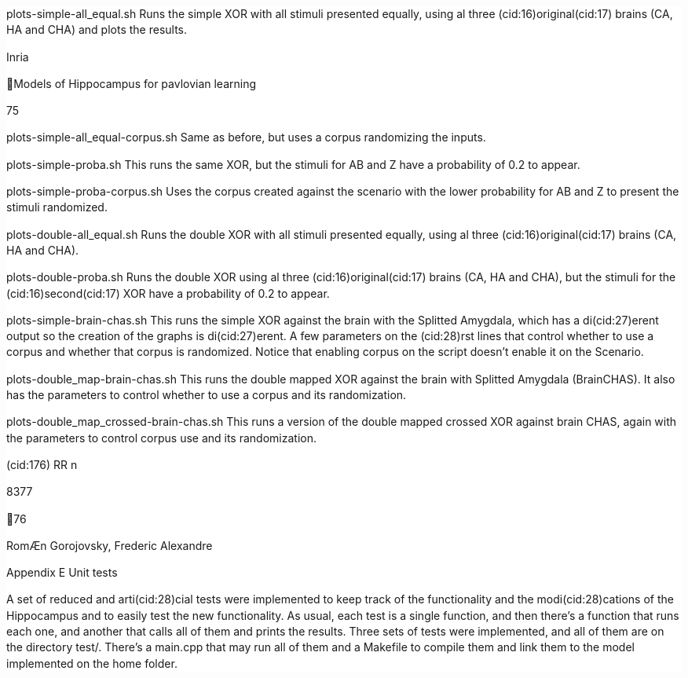 plots-simple-all\_equal.sh
Runs the simple XOR with all stimuli presented equally, using al three (cid:16)original(cid:17) brains (CA,
HA and CHA) and plots the results.

Inria

Models of Hippocampus for pavlovian learning

75

plots-simple-all\_equal-corpus.sh
Same as before, but uses a corpus randomizing the inputs.

plots-simple-proba.sh
This runs the same XOR, but the stimuli for AB and Z have a probability of 0.2 to appear.

plots-simple-proba-corpus.sh
Uses the corpus created against the scenario with the lower probability for AB and Z to present
the stimuli randomized.

plots-double-all\_equal.sh
Runs the double XOR with all stimuli presented equally, using al three (cid:16)original(cid:17) brains (CA,
HA and CHA).

plots-double-proba.sh
Runs the double XOR using al three (cid:16)original(cid:17) brains (CA, HA and CHA), but the stimuli for
the (cid:16)second(cid:17) XOR have a probability of 0.2 to appear.

plots-simple-brain-chas.sh
This runs the simple XOR against the brain with the Splitted Amygdala, which has a di(cid:27)erent
output so the creation of the graphs is di(cid:27)erent. A few parameters on the (cid:28)rst lines that control
whether to use a corpus and whether that corpus is randomized. Notice that enabling corpus on
the script doesn’t enable it on the Scenario.

plots-double\_map-brain-chas.sh
This runs the double mapped XOR against the brain with Splitted Amygdala (BrainCHAS).
It also has the parameters to control whether to use a corpus and its randomization.

plots-double\_map\_crossed-brain-chas.sh
This runs a version of the double mapped crossed XOR against brain CHAS, again with the
parameters to control corpus use and its randomization.

(cid:176)
RR n

8377

76

RomÆn Gorojovsky, Frederic Alexandre

Appendix E Unit tests

A set of reduced and arti(cid:28)cial tests were implemented to keep track of the functionality and the
modi(cid:28)cations of the Hippocampus and to easily test the new functionality. As usual, each test
is a single function, and then there’s a function that runs each one, and another that calls all of
them and prints the results. Three sets of tests were implemented, and all of them are on the
directory test/. There’s a main.cpp that may run all of them and a Makefile to compile them
and link them to the model implemented on the home folder.
